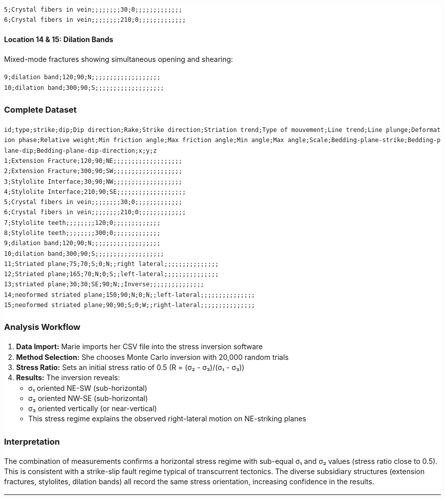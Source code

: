 ```csv
5;Crystal fibers in vein;;;;;;;;30;0;;;;;;;;;;;;;
6;Crystal fibers in vein;;;;;;;;210;0;;;;;;;;;;;;;
```

#### Location 14 & 15: Dilation Bands
Mixed-mode fractures showing simultaneous opening and shearing:

```csv
9;dilation band;120;90;N;;;;;;;;;;;;;;;;;;;
10;dilation band;300;90;S;;;;;;;;;;;;;;;;;;;
```

### Complete Dataset

```csv
id;type;strike;dip;Dip direction;Rake;Strike direction;Striation trend;Type of mouvement;Line trend;Line plunge;Deformation phase;Relative weight;Min friction angle;Max friction angle;Min angle;Max angle;Scale;Bedding-plane-strike;Bedding-plane-dip;Bedding-plane-dip-direction;x;y;z
1;Extension Fracture;120;90;NE;;;;;;;;;;;;;;;;;;;
2;Extension Fracture;300;90;SW;;;;;;;;;;;;;;;;;;;
3;Stylolite Interface;30;90;NW;;;;;;;;;;;;;;;;;;;
4;Stylolite Interface;210;90;SE;;;;;;;;;;;;;;;;;;;
5;Crystal fibers in vein;;;;;;;;30;0;;;;;;;;;;;;;
6;Crystal fibers in vein;;;;;;;;210;0;;;;;;;;;;;;;
7;Stylolite teeth;;;;;;;;120;0;;;;;;;;;;;;;
8;Stylolite teeth;;;;;;;;300;0;;;;;;;;;;;;;
9;dilation band;120;90;N;;;;;;;;;;;;;;;;;;;
10;dilation band;300;90;S;;;;;;;;;;;;;;;;;;;
11;Striated plane;75;70;S;0;N;;right lateral;;;;;;;;;;;;;;;
12;Striated plane;165;70;N;0;S;;left-lateral;;;;;;;;;;;;;;;
13;striated plane;30;30;SE;90;N;;Inverse;;;;;;;;;;;;;;;
14;neoformed striated plane;150;90;N;0;N;;left-lateral;;;;;;;;;;;;;;;
15;neoformed striated plane;90;90;S;0;W;;right-lateral;;;;;;;;;;;;;;;
```

### Analysis Workflow

1. **Data Import:** Marie imports her CSV file into the stress inversion software
2. **Method Selection:** She chooses Monte Carlo inversion with 20,000 random trials
3. **Stress Ratio:** Sets an initial stress ratio of 0.5 (R = (σ₂ - σ₃)/(σ₁ - σ₃))
4. **Results:** The inversion reveals:
   - σ₁ oriented NE-SW (sub-horizontal)
   - σ₂ oriented NW-SE (sub-horizontal)
   - σ₃ oriented vertically (or near-vertical)
   - This stress regime explains the observed right-lateral motion on NE-striking planes

### Interpretation

The combination of measurements confirms a horizontal stress regime with sub-equal σ₁ and σ₂ values (stress ratio close to 0.5). This is consistent with a strike-slip fault regime typical of transcurrent tectonics. The diverse subsidiary structures (extension fractures, stylolites, dilation bands) all record the same stress orientation, increasing confidence in the results.

---